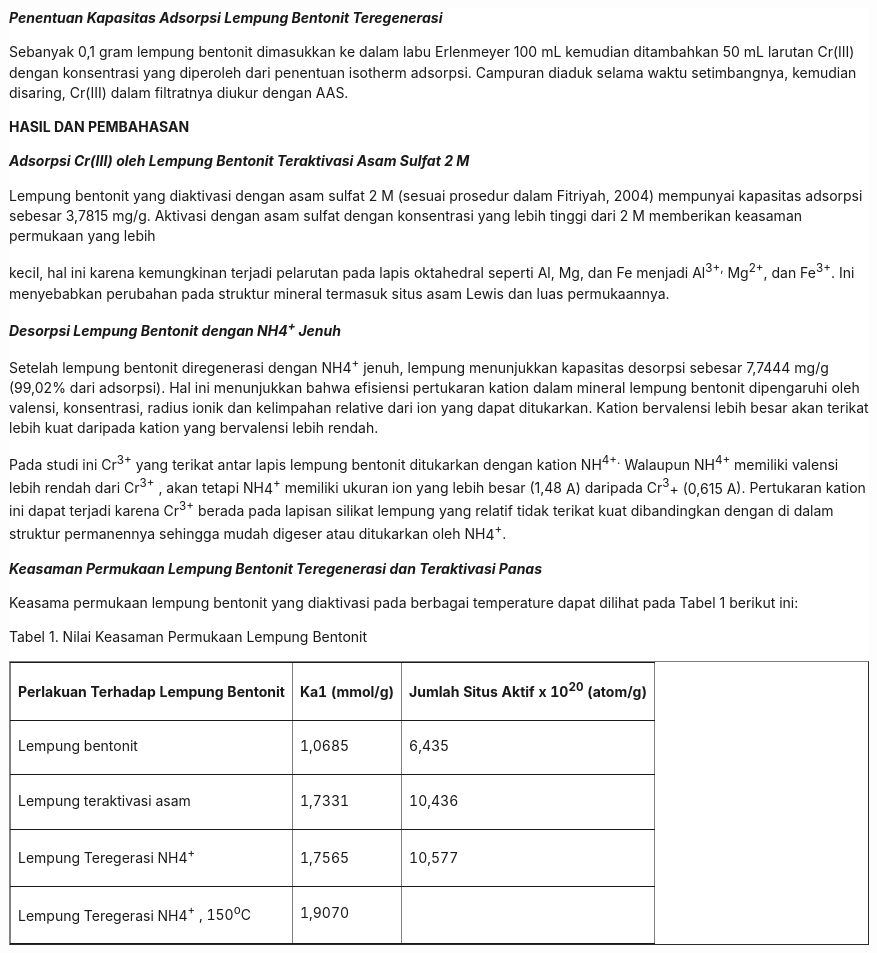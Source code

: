 <p><span class="font4" style="font-weight:bold;font-style:italic;">Penentuan Kapasitas Adsorpsi Lempung Bentonit Teregenerasi</span></p>
<p><span class="font4">Sebanyak 0,1 gram lempung bentonit dimasukkan ke dalam labu Erlenmeyer 100 mL kemudian ditambahkan 50 mL larutan Cr(III) dengan konsentrasi yang diperoleh dari penentuan isotherm adsorpsi. Campuran diaduk selama waktu setimbangnya, kemudian disaring, Cr(III) dalam filtratnya diukur dengan AAS.</span></p>
<p><span class="font4" style="font-weight:bold;">HASIL DAN PEMBAHASAN</span></p>
<p><span class="font4" style="font-weight:bold;font-style:italic;">Adsorpsi Cr(III) oleh Lempung Bentonit Teraktivasi Asam Sulfat 2 M</span></p>
<p><span class="font4">Lempung bentonit yang diaktivasi dengan asam sulfat 2 M (sesuai prosedur dalam Fitriyah, 2004) mempunyai kapasitas adsorpsi sebesar 3,7815 mg/g. Aktivasi dengan asam sulfat dengan konsentrasi yang lebih tinggi dari 2 M memberikan keasaman permukaan yang lebih</span></p>
<p><span class="font4">kecil, hal ini karena kemungkinan terjadi pelarutan pada lapis oktahedral seperti Al, Mg, dan Fe menjadi Al<sup>3+,</sup> Mg<sup>2+</sup>, dan Fe<sup>3+</sup>. Ini menyebabkan perubahan pada struktur mineral termasuk situs asam Lewis dan luas permukaannya.</span></p>
<p><span class="font4" style="font-weight:bold;font-style:italic;">Desorpsi Lempung Bentonit dengan NH</span><span class="font2" style="font-weight:bold;font-style:italic;">4</span><span class="font3" style="font-weight:bold;font-style:italic;"><sup>+ </sup></span><span class="font4" style="font-weight:bold;font-style:italic;">Jenuh</span></p>
<p><span class="font4">Setelah lempung bentonit diregenerasi dengan NH</span><span class="font2">4</span><span class="font4"><sup>+</sup> jenuh, lempung menunjukkan kapasitas desorpsi sebesar 7,7444 mg/g (99,02% dari adsorpsi). Hal ini menunjukkan bahwa efisiensi pertukaran kation dalam mineral lempung bentonit dipengaruhi oleh valensi, konsentrasi, radius ionik dan kelimpahan relative dari ion yang dapat ditukarkan. Kation bervalensi lebih besar akan terikat lebih kuat daripada kation yang bervalensi lebih rendah.</span></p>
<p><span class="font4">Pada studi ini Cr<sup>3+</sup> yang terikat antar lapis lempung bentonit ditukarkan dengan kation NH<sup>4+.</sup> Walaupun NH<sup>4+</sup> memiliki valensi lebih rendah dari Cr<sup>3+</sup> , akan tetapi NH</span><span class="font2">4</span><span class="font4"><sup>+</sup> memiliki ukuran ion yang lebih besar (1,48 </span><span class="font1">A</span><span class="font4">) daripada Cr<sup>3</sup></span><span class="font2">+ </span><span class="font4">(0,615 </span><span class="font1">A</span><span class="font4">). Pertukaran kation ini dapat terjadi karena Cr<sup>3+</sup> berada pada lapisan silikat lempung yang relatif tidak terikat kuat dibandingkan dengan di dalam struktur permanennya sehingga mudah digeser atau ditukarkan oleh NH</span><span class="font2">4</span><span class="font4"><sup>+</sup>.</span></p>
<p><span class="font4" style="font-weight:bold;font-style:italic;">Keasaman Permukaan Lempung Bentonit Teregenerasi dan Teraktivasi Panas</span></p>
<p><span class="font4">Keasama permukaan lempung bentonit yang diaktivasi pada berbagai temperature dapat dilihat pada Tabel 1 berikut ini:</span></p>
<p><span class="font4">Tabel 1. Nilai Keasaman Permukaan Lempung Bentonit</span></p>
<table border="1">
<tr><td style="vertical-align:bottom;">
<p><span class="font4" style="font-weight:bold;">Perlakuan Terhadap Lempung Bentonit</span></p></td><td style="vertical-align:bottom;">
<p><span class="font4" style="font-weight:bold;">Ka1 (mmol/g)</span></p></td><td style="vertical-align:bottom;">
<p><span class="font4" style="font-weight:bold;">Jumlah Situs Aktif x 10<sup>20</sup> (atom/g)</span></p></td></tr>
<tr><td style="vertical-align:bottom;">
<p><span class="font4">Lempung bentonit</span></p></td><td style="vertical-align:bottom;">
<p><span class="font4">1,0685</span></p></td><td style="vertical-align:bottom;">
<p><span class="font4">6,435</span></p></td></tr>
<tr><td style="vertical-align:bottom;">
<p><span class="font4">Lempung teraktivasi asam</span></p></td><td style="vertical-align:bottom;">
<p><span class="font4">1,7331</span></p></td><td style="vertical-align:bottom;">
<p><span class="font4">10,436</span></p></td></tr>
<tr><td style="vertical-align:bottom;">
<p><span class="font4">Lempung Teregerasi NH</span><span class="font2">4</span><span class="font4"><sup>+</sup></span></p></td><td style="vertical-align:bottom;">
<p><span class="font4">1,7565</span></p></td><td style="vertical-align:bottom;">
<p><span class="font4">10,577</span></p></td></tr>
<tr><td style="vertical-align:top;">
<p><span class="font4">Lempung Teregerasi NH</span><span class="font2">4</span><span class="font4"><sup>+</sup> , 150<sup>o</sup>C</span></p></td><td style="vertical-align:top;">
<p><span class="font4">1,9070</span></p></td><td style="vertical-align:top;">